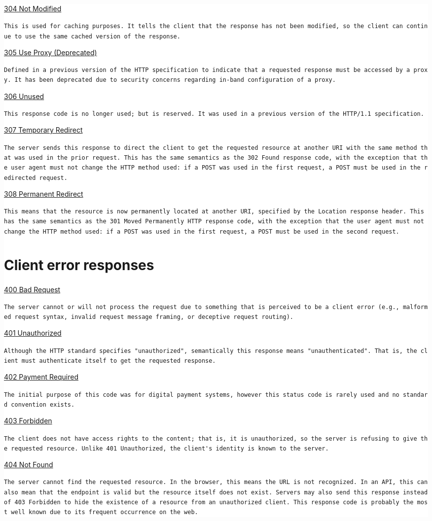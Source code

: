 [304 Not Modified](https://developer.mozilla.org/en-US/docs/Web/HTTP/Status/304)

    This is used for caching purposes. It tells the client that the response has not been modified, so the client can continue to use the same cached version of the response.

[305 Use Proxy (Deprecated)](https://developer.mozilla.org/en-US/docs/Web/HTTP/Status#305_use_proxy)

    Defined in a previous version of the HTTP specification to indicate that a requested response must be accessed by a proxy. It has been deprecated due to security concerns regarding in-band configuration of a proxy.

[306 Unused](https://developer.mozilla.org/en-US/docs/Web/HTTP/Status#306_unused)

    This response code is no longer used; but is reserved. It was used in a previous version of the HTTP/1.1 specification.

[307 Temporary Redirect](https://developer.mozilla.org/en-US/docs/Web/HTTP/Status/307)

    The server sends this response to direct the client to get the requested resource at another URI with the same method that was used in the prior request. This has the same semantics as the 302 Found response code, with the exception that the user agent must not change the HTTP method used: if a POST was used in the first request, a POST must be used in the redirected request.

[308 Permanent Redirect](https://developer.mozilla.org/en-US/docs/Web/HTTP/Status/308)

    This means that the resource is now permanently located at another URI, specified by the Location response header. This has the same semantics as the 301 Moved Permanently HTTP response code, with the exception that the user agent must not change the HTTP method used: if a POST was used in the first request, a POST must be used in the second request.

# Client error responses

[400 Bad Request](https://developer.mozilla.org/en-US/docs/Web/HTTP/Status/400)

    The server cannot or will not process the request due to something that is perceived to be a client error (e.g., malformed request syntax, invalid request message framing, or deceptive request routing).

[401 Unauthorized](https://developer.mozilla.org/en-US/docs/Web/HTTP/Status/401)

    Although the HTTP standard specifies "unauthorized", semantically this response means "unauthenticated". That is, the client must authenticate itself to get the requested response.

[402 Payment Required](https://developer.mozilla.org/en-US/docs/Web/HTTP/Status/402)

    The initial purpose of this code was for digital payment systems, however this status code is rarely used and no standard convention exists.

[403 Forbidden](https://developer.mozilla.org/en-US/docs/Web/HTTP/Status/403)

    The client does not have access rights to the content; that is, it is unauthorized, so the server is refusing to give the requested resource. Unlike 401 Unauthorized, the client's identity is known to the server.

[404 Not Found](https://developer.mozilla.org/en-US/docs/Web/HTTP/Status/404)

    The server cannot find the requested resource. In the browser, this means the URL is not recognized. In an API, this can also mean that the endpoint is valid but the resource itself does not exist. Servers may also send this response instead of 403 Forbidden to hide the existence of a resource from an unauthorized client. This response code is probably the most well known due to its frequent occurrence on the web.
